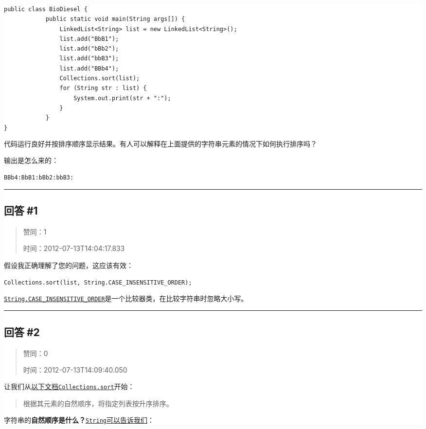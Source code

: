 ```
public class BioDiesel {
            public static void main(String args[]) {
                LinkedList<String> list = new LinkedList<String>();
                list.add("BbB1");
                list.add("bBb2");
                list.add("bbB3");
                list.add("BBb4");
                Collections.sort(list);
                for (String str : list) {
                    System.out.print(str + ":");
                }
            }
} 
```

代码运行良好并按排序顺序显示结果。有人可以解释在上面提供的字符串元素的情况下如何执行排序吗？

输出是怎么来的：

```
BBb4:BbB1:bBb2:bbB3: 
```

* * *

## 回答 #1

> 赞同：1
> 
> 时间：2012-07-13T14:04:17.833

假设我正确理解了您的问题，这应该有效：

```
Collections.sort(list, String.CASE_INSENSITIVE_ORDER); 
```

[`String.CASE_INSENSITIVE_ORDER`](http://docs.oracle.com/javase/6/docs/api/java/lang/String.html#CASE_INSENSITIVE_ORDER)是一个比较器类，在比较字符串时忽略大小写。

* * *

## 回答 #2

> 赞同：0
> 
> 时间：2012-07-13T14:09:40.050

让我们从[以下文档`Collections.sort`](http://docs.oracle.com/javase/7/docs/api/java/util/Collections.html#sort%28java.util.List%29)开始：

> 根据其元素的自然顺序，将指定列表按升序排序。

字符串的**自然顺序是什么？**[`String`可以告诉我们](http://docs.oracle.com/javase/7/docs/api/java/lang/String.html#compareTo%28java.lang.String%29)：
